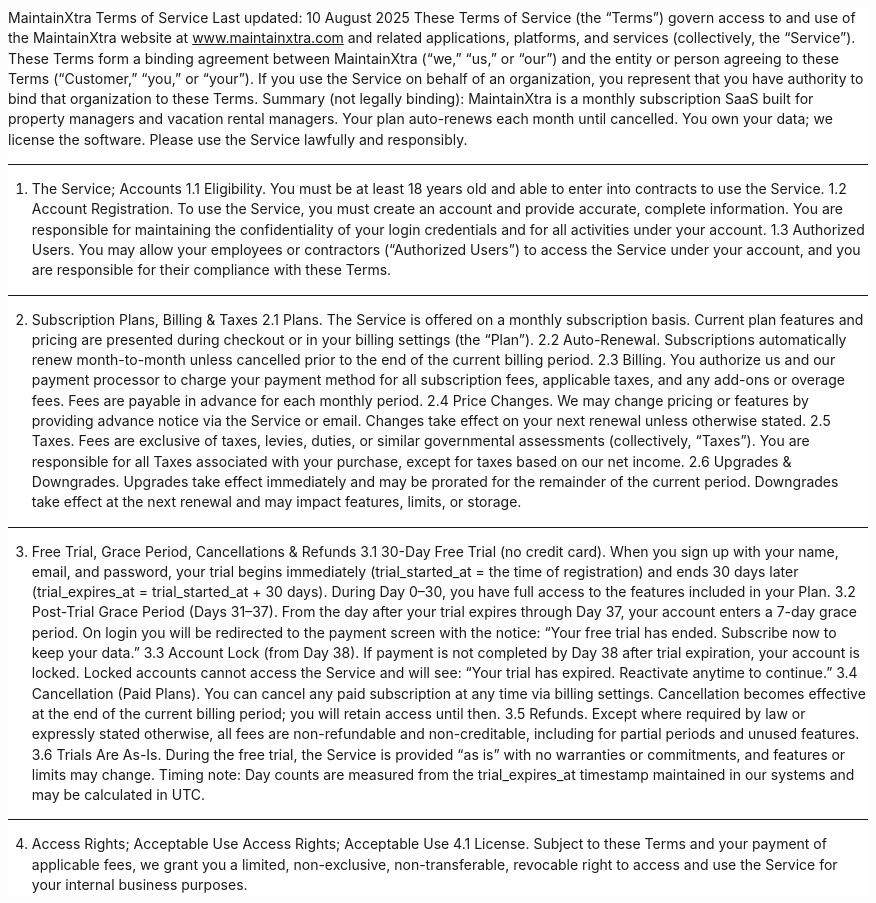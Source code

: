 MaintainXtra Terms of Service
Last updated: 10 August 2025
These Terms of Service (the “Terms”) govern access to and use of the MaintainXtra website at www.maintainxtra.com and related applications, platforms, and services (collectively, the “Service”). These Terms form a binding agreement between MaintainXtra (“we,” “us,” or “our”) and the entity or person agreeing to these Terms (“Customer,” “you,” or “your”). If you use the Service on behalf of an organization, you represent that you have authority to bind that organization to these Terms.
Summary (not legally binding): MaintainXtra is a monthly subscription SaaS built for property managers and vacation rental managers. Your plan auto-renews each month until cancelled. You own your data; we license the software. Please use the Service lawfully and responsibly.
________________________________________
1. The Service; Accounts
1.1 Eligibility. You must be at least 18 years old and able to enter into contracts to use the Service.
1.2 Account Registration. To use the Service, you must create an account and provide accurate, complete information. You are responsible for maintaining the confidentiality of your login credentials and for all activities under your account.
1.3 Authorized Users. You may allow your employees or contractors (“Authorized Users”) to access the Service under your account, and you are responsible for their compliance with these Terms.
________________________________________
2. Subscription Plans, Billing & Taxes
2.1 Plans. The Service is offered on a monthly subscription basis. Current plan features and pricing are presented during checkout or in your billing settings (the “Plan”).
2.2 Auto-Renewal. Subscriptions automatically renew month-to-month unless cancelled prior to the end of the current billing period.
2.3 Billing. You authorize us and our payment processor to charge your payment method for all subscription fees, applicable taxes, and any add-ons or overage fees. Fees are payable in advance for each monthly period.
2.4 Price Changes. We may change pricing or features by providing advance notice via the Service or email. Changes take effect on your next renewal unless otherwise stated.
2.5 Taxes. Fees are exclusive of taxes, levies, duties, or similar governmental assessments (collectively, “Taxes”). You are responsible for all Taxes associated with your purchase, except for taxes based on our net income.
2.6 Upgrades & Downgrades. Upgrades take effect immediately and may be prorated for the remainder of the current period. Downgrades take effect at the next renewal and may impact features, limits, or storage.
________________________________________
3. Free Trial, Grace Period, Cancellations & Refunds
3.1 30-Day Free Trial (no credit card). When you sign up with your name, email, and password, your trial begins immediately (trial_started_at = the time of registration) and ends 30 days later (trial_expires_at = trial_started_at + 30 days). During Day 0–30, you have full access to the features included in your Plan.
3.2 Post-Trial Grace Period (Days 31–37). From the day after your trial expires through Day 37, your account enters a 7-day grace period. On login you will be redirected to the payment screen with the notice: “Your free trial has ended. Subscribe now to keep your data.”
3.3 Account Lock (from Day 38). If payment is not completed by Day 38 after trial expiration, your account is locked. Locked accounts cannot access the Service and will see: “Your trial has expired. Reactivate anytime to continue.”
3.4 Cancellation (Paid Plans). You can cancel any paid subscription at any time via billing settings. Cancellation becomes effective at the end of the current billing period; you will retain access until then.
3.5 Refunds. Except where required by law or expressly stated otherwise, all fees are non-refundable and non-creditable, including for partial periods and unused features.
3.6 Trials Are As-Is. During the free trial, the Service is provided “as is” with no warranties or commitments, and features or limits may change.
Timing note: Day counts are measured from the trial_expires_at timestamp maintained in our systems and may be calculated in UTC.
________________________________________
4. Access Rights; Acceptable Use Access Rights; Acceptable Use
4.1 License. Subject to these Terms and your payment of applicable fees, we grant you a limited, non-exclusive, non-transferable, revocable right to access and use the Service for your internal business purposes.